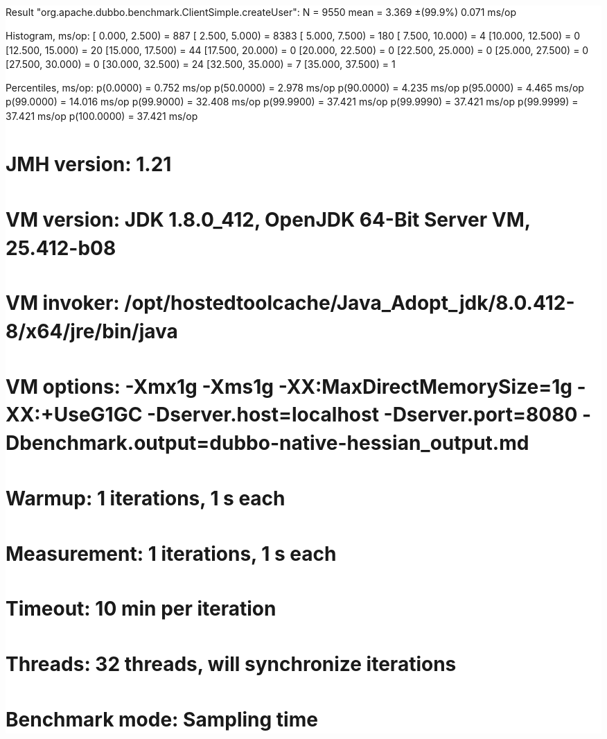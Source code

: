 

Result "org.apache.dubbo.benchmark.ClientSimple.createUser":
  N = 9550
  mean =      3.369 ±(99.9%) 0.071 ms/op

  Histogram, ms/op:
    [ 0.000,  2.500) = 887 
    [ 2.500,  5.000) = 8383 
    [ 5.000,  7.500) = 180 
    [ 7.500, 10.000) = 4 
    [10.000, 12.500) = 0 
    [12.500, 15.000) = 20 
    [15.000, 17.500) = 44 
    [17.500, 20.000) = 0 
    [20.000, 22.500) = 0 
    [22.500, 25.000) = 0 
    [25.000, 27.500) = 0 
    [27.500, 30.000) = 0 
    [30.000, 32.500) = 24 
    [32.500, 35.000) = 7 
    [35.000, 37.500) = 1 

  Percentiles, ms/op:
      p(0.0000) =      0.752 ms/op
     p(50.0000) =      2.978 ms/op
     p(90.0000) =      4.235 ms/op
     p(95.0000) =      4.465 ms/op
     p(99.0000) =     14.016 ms/op
     p(99.9000) =     32.408 ms/op
     p(99.9900) =     37.421 ms/op
     p(99.9990) =     37.421 ms/op
     p(99.9999) =     37.421 ms/op
    p(100.0000) =     37.421 ms/op


# JMH version: 1.21
# VM version: JDK 1.8.0_412, OpenJDK 64-Bit Server VM, 25.412-b08
# VM invoker: /opt/hostedtoolcache/Java_Adopt_jdk/8.0.412-8/x64/jre/bin/java
# VM options: -Xmx1g -Xms1g -XX:MaxDirectMemorySize=1g -XX:+UseG1GC -Dserver.host=localhost -Dserver.port=8080 -Dbenchmark.output=dubbo-native-hessian_output.md
# Warmup: 1 iterations, 1 s each
# Measurement: 1 iterations, 1 s each
# Timeout: 10 min per iteration
# Threads: 32 threads, will synchronize iterations
# Benchmark mode: Sampling time